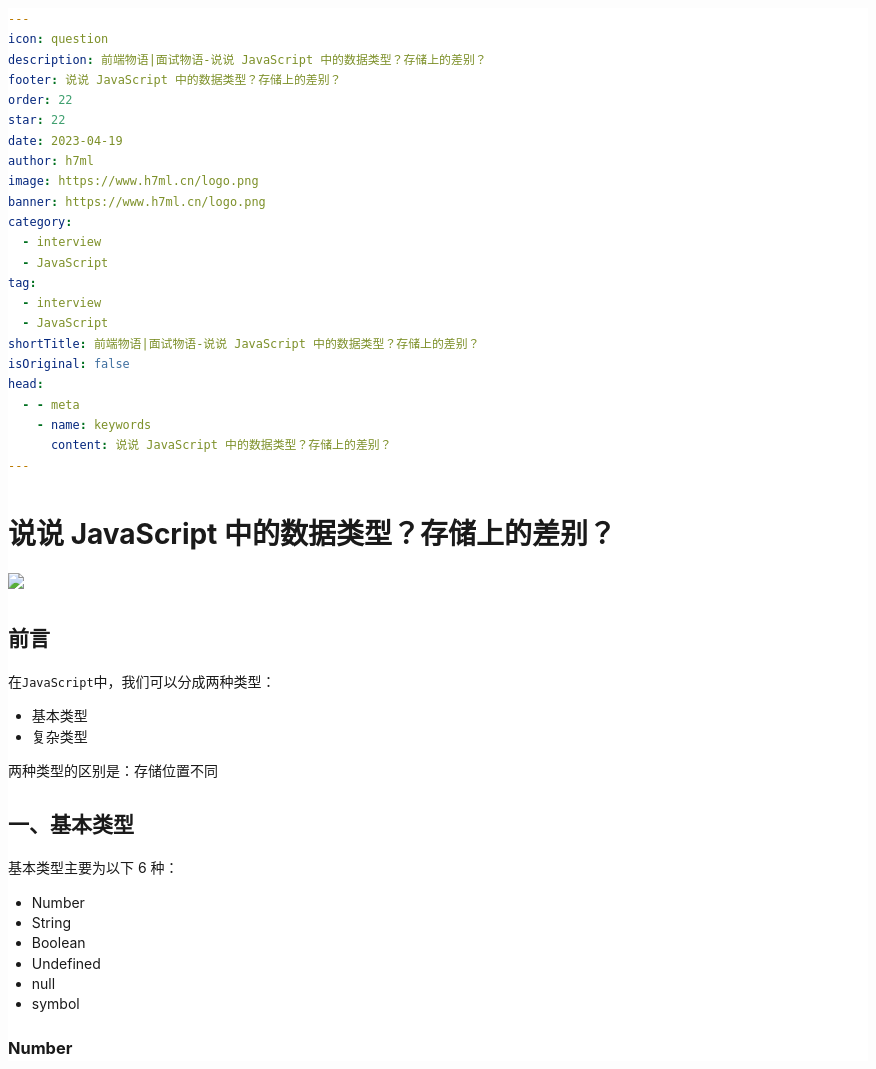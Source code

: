 ```yaml
---
icon: question
description: 前端物语|面试物语-说说 JavaScript 中的数据类型？存储上的差别？
footer: 说说 JavaScript 中的数据类型？存储上的差别？
order: 22
star: 22
date: 2023-04-19
author: h7ml
image: https://www.h7ml.cn/logo.png
banner: https://www.h7ml.cn/logo.png
category:
  - interview
  - JavaScript
tag:
  - interview
  - JavaScript
shortTitle: 前端物语|面试物语-说说 JavaScript 中的数据类型？存储上的差别？
isOriginal: false
head:
  - - meta
    - name: keywords
      content: 说说 JavaScript 中的数据类型？存储上的差别？
---
```


# 说说 JavaScript 中的数据类型？存储上的差别？

![](https://nakoruru.h7ml.cn/httpproxy/static.5ibug.net/vitepress/assets/images/interview/6d133f90-6463-11eb-ab90-d9ae814b240d.png)

## 前言

在`JavaScript`中，我们可以分成两种类型：

- 基本类型
- 复杂类型

两种类型的区别是：存储位置不同

## 一、基本类型

基本类型主要为以下 6 种：

- Number
- String
- Boolean
- Undefined
- null
- symbol

### Number
